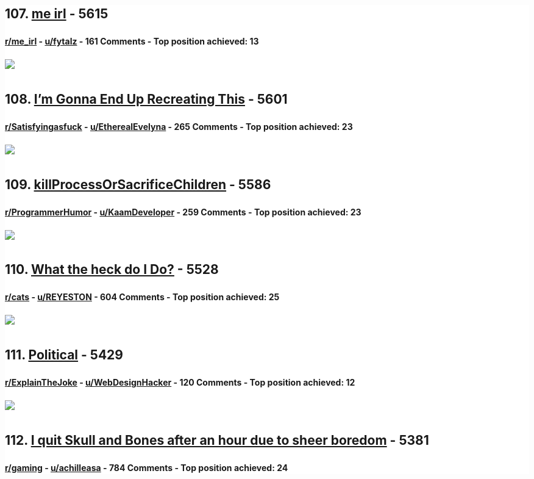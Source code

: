 ## 107. [me irl](http://reddit.com/r/me_irl/comments/18j95q7/me_irl/) - 5615
#### [r/me_irl](http://reddit.com/r/me_irl) - [u/fytalz](http://reddit.com/u/fytalz) - 161 Comments - Top position achieved: 13

<a href="https://i.redd.it/36teecbzni6c1.png"><img src="https://a.thumbs.redditmedia.com/BNSjrs8fYFZOH8wn2ianXsiN4ZNZFTCU9rV1doOOaF8.jpg"></img></a>

## 108. [I’m Gonna End Up Recreating This](http://reddit.com/r/Satisfyingasfuck/comments/18irlze/im_gonna_end_up_recreating_this/) - 5601
#### [r/Satisfyingasfuck](http://reddit.com/r/Satisfyingasfuck) - [u/EtherealEvelyna](http://reddit.com/u/EtherealEvelyna) - 265 Comments - Top position achieved: 23

<a href="https://v.redd.it/cjky3ghjxd6c1"><img src="https://external-preview.redd.it/YzF3aW15bGx4ZDZjMUjBMG3sSC7KuhXlQvgnyKYezrPhz3hP9-df-Lu16BlB.png?width=140&amp;height=140&amp;crop=140:140,smart&amp;format=jpg&amp;v=enabled&amp;lthumb=true&amp;s=f36673c5d1646ea6b9e15d848de3f77964b56b14"></img></a>

## 109. [killProcessOrSacrificeChildren](http://reddit.com/r/ProgrammerHumor/comments/18j4q58/killprocessorsacrificechildren/) - 5586
#### [r/ProgrammerHumor](http://reddit.com/r/ProgrammerHumor) - [u/KaamDeveloper](http://reddit.com/u/KaamDeveloper) - 259 Comments - Top position achieved: 23

<a href="https://i.redd.it/hkwq1dzbph6c1.jpeg"><img src="https://b.thumbs.redditmedia.com/gYfkVXhgUqYL_JZ0G6VorcRGnvGA26k5wAvU_YVb2Qs.jpg"></img></a>

## 110. [What the heck do I Do?](http://reddit.com/r/cats/comments/18j7ifw/what_the_heck_do_i_do/) - 5528
#### [r/cats](http://reddit.com/r/cats) - [u/REYESTON](http://reddit.com/u/REYESTON) - 604 Comments - Top position achieved: 25

<a href="https://www.reddit.com/gallery/18j7ifw"><img src="https://b.thumbs.redditmedia.com/U-5xR2YlwKFWt01WhlgYDuUbmxbtpAJTT3-uVmLwUmw.jpg"></img></a>

## 111. [Political](http://reddit.com/r/ExplainTheJoke/comments/18jcoqn/political/) - 5429
#### [r/ExplainTheJoke](http://reddit.com/r/ExplainTheJoke) - [u/WebDesignHacker](http://reddit.com/u/WebDesignHacker) - 120 Comments - Top position achieved: 12

<a href="https://i.redd.it/adv1z34egj6c1.jpeg"><img src="image"></img></a>

## 112. [I quit Skull and Bones after an hour due to sheer boredom](http://reddit.com/r/gaming/comments/18jcqze/i_quit_skull_and_bones_after_an_hour_due_to_sheer/) - 5381
#### [r/gaming](http://reddit.com/r/gaming) - [u/achilleasa](http://reddit.com/u/achilleasa) - 784 Comments - Top position achieved: 24
